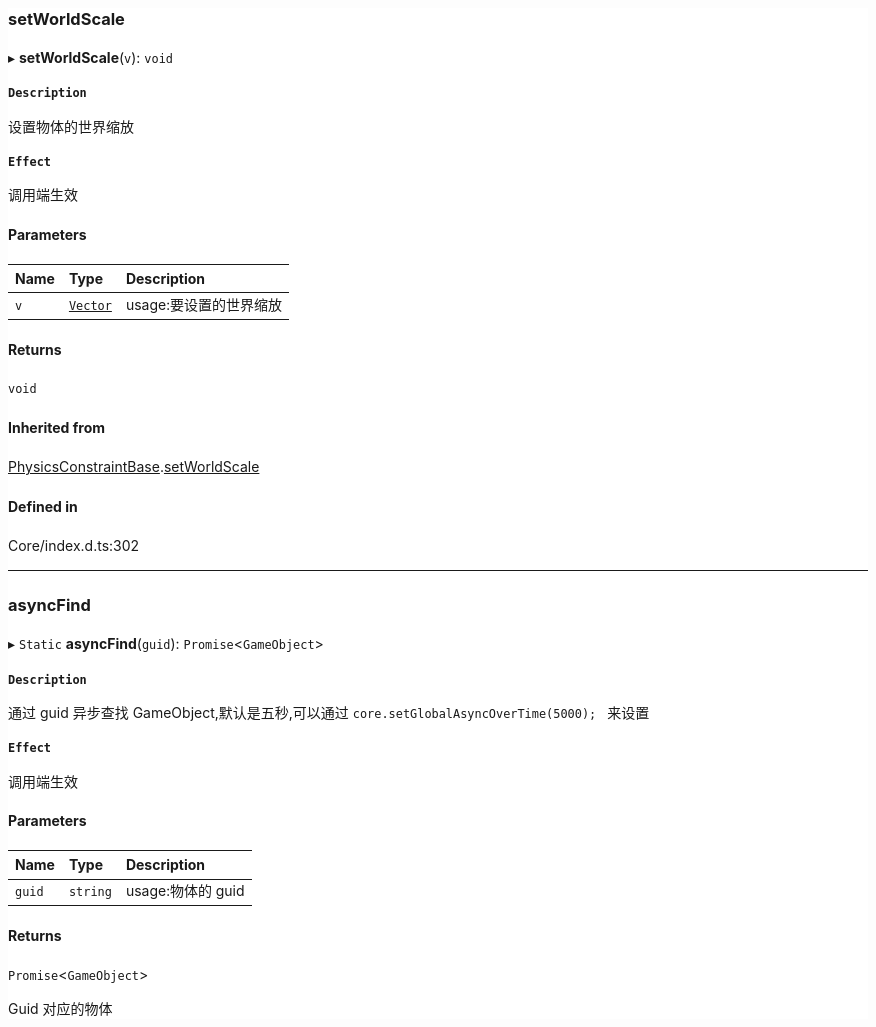 ### setWorldScale

▸ **setWorldScale**(`v`): `void`

**`Description`**

设置物体的世界缩放

**`Effect`**

调用端生效

#### Parameters

| Name | Type                            | Description            |
| :--- | :------------------------------ | :--------------------- |
| `v`  | [`Vector`](Type.Type.Vector.md) | usage:要设置的世界缩放 |

#### Returns

`void`

#### Inherited from

[PhysicsConstraintBase](Gameplay.Gameplay.PhysicsConstraintBase.md).[setWorldScale](Gameplay.Gameplay.PhysicsConstraintBase.md#setworldscale)

#### Defined in

Core/index.d.ts:302

---

### asyncFind

▸ `Static` **asyncFind**(`guid`): `Promise`<`GameObject`\>

**`Description`**

通过 guid 异步查找 GameObject,默认是五秒,可以通过 `core.setGlobalAsyncOverTime(5000);
` 来设置

**`Effect`**

调用端生效

#### Parameters

| Name   | Type     | Description       |
| :----- | :------- | :---------------- |
| `guid` | `string` | usage:物体的 guid |

#### Returns

`Promise`<`GameObject`\>

Guid 对应的物体
